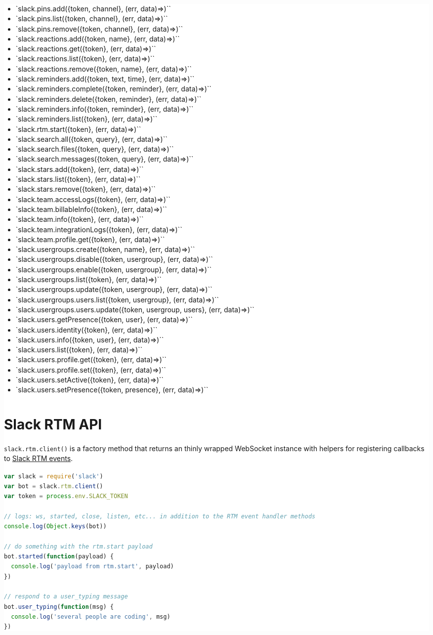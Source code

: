 - `slack.pins.add({token, channel}, (err, data)=>)``
- `slack.pins.list({token, channel}, (err, data)=>)``
- `slack.pins.remove({token, channel}, (err, data)=>)``
- `slack.reactions.add({token, name}, (err, data)=>)``
- `slack.reactions.get({token}, (err, data)=>)``
- `slack.reactions.list({token}, (err, data)=>)``
- `slack.reactions.remove({token, name}, (err, data)=>)``
- `slack.reminders.add({token, text, time}, (err, data)=>)``
- `slack.reminders.complete({token, reminder}, (err, data)=>)``
- `slack.reminders.delete({token, reminder}, (err, data)=>)``
- `slack.reminders.info({token, reminder}, (err, data)=>)``
- `slack.reminders.list({token}, (err, data)=>)``
- `slack.rtm.start({token}, (err, data)=>)``
- `slack.search.all({token, query}, (err, data)=>)``
- `slack.search.files({token, query}, (err, data)=>)``
- `slack.search.messages({token, query}, (err, data)=>)``
- `slack.stars.add({token}, (err, data)=>)``
- `slack.stars.list({token}, (err, data)=>)``
- `slack.stars.remove({token}, (err, data)=>)``
- `slack.team.accessLogs({token}, (err, data)=>)``
- `slack.team.billableInfo({token}, (err, data)=>)``
- `slack.team.info({token}, (err, data)=>)``
- `slack.team.integrationLogs({token}, (err, data)=>)``
- `slack.team.profile.get({token}, (err, data)=>)``
- `slack.usergroups.create({token, name}, (err, data)=>)``
- `slack.usergroups.disable({token, usergroup}, (err, data)=>)``
- `slack.usergroups.enable({token, usergroup}, (err, data)=>)``
- `slack.usergroups.list({token}, (err, data)=>)``
- `slack.usergroups.update({token, usergroup}, (err, data)=>)``
- `slack.usergroups.users.list({token, usergroup}, (err, data)=>)``
- `slack.usergroups.users.update({token, usergroup, users}, (err, data)=>)``
- `slack.users.getPresence({token, user}, (err, data)=>)``
- `slack.users.identity({token}, (err, data)=>)``
- `slack.users.info({token, user}, (err, data)=>)``
- `slack.users.list({token}, (err, data)=>)``
- `slack.users.profile.get({token}, (err, data)=>)``
- `slack.users.profile.set({token}, (err, data)=>)``
- `slack.users.setActive({token}, (err, data)=>)``
- `slack.users.setPresence({token, presence}, (err, data)=>)``

# Slack RTM API

`slack.rtm.client()` is a factory method that returns an thinly wrapped WebSocket instance with helpers for registering callbacks to [Slack RTM events](https://api.slack.com/events).

```javascript
var slack = require('slack')
var bot = slack.rtm.client()
var token = process.env.SLACK_TOKEN

// logs: ws, started, close, listen, etc... in addition to the RTM event handler methods
console.log(Object.keys(bot))

// do something with the rtm.start payload
bot.started(function(payload) {
  console.log('payload from rtm.start', payload)
})

// respond to a user_typing message
bot.user_typing(function(msg) {
  console.log('several people are coding', msg)
})

```